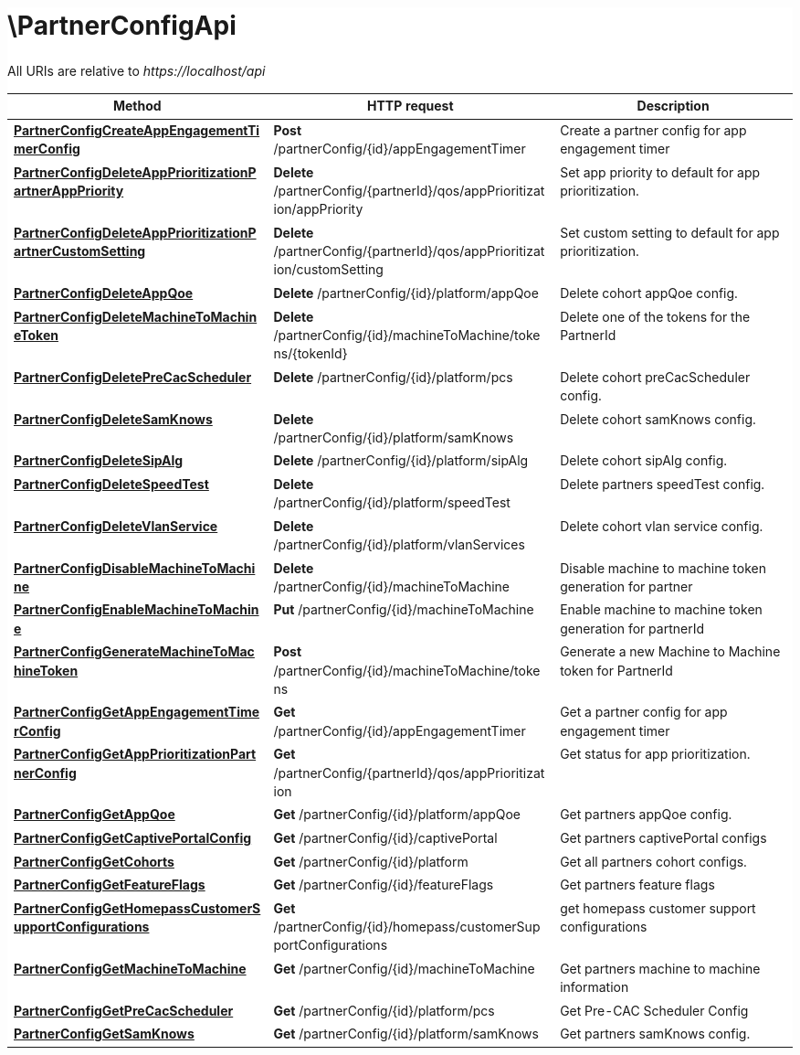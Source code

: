# \PartnerConfigApi

All URIs are relative to *https://localhost/api*

Method | HTTP request | Description
------------- | ------------- | -------------
[**PartnerConfigCreateAppEngagementTimerConfig**](PartnerConfigApi.md#PartnerConfigCreateAppEngagementTimerConfig) | **Post** /partnerConfig/{id}/appEngagementTimer | Create a partner config for app engagement timer
[**PartnerConfigDeleteAppPrioritizationPartnerAppPriority**](PartnerConfigApi.md#PartnerConfigDeleteAppPrioritizationPartnerAppPriority) | **Delete** /partnerConfig/{partnerId}/qos/appPrioritization/appPriority | Set app priority to default for app prioritization.
[**PartnerConfigDeleteAppPrioritizationPartnerCustomSetting**](PartnerConfigApi.md#PartnerConfigDeleteAppPrioritizationPartnerCustomSetting) | **Delete** /partnerConfig/{partnerId}/qos/appPrioritization/customSetting | Set custom setting to default for app prioritization.
[**PartnerConfigDeleteAppQoe**](PartnerConfigApi.md#PartnerConfigDeleteAppQoe) | **Delete** /partnerConfig/{id}/platform/appQoe | Delete cohort appQoe config.
[**PartnerConfigDeleteMachineToMachineToken**](PartnerConfigApi.md#PartnerConfigDeleteMachineToMachineToken) | **Delete** /partnerConfig/{id}/machineToMachine/tokens/{tokenId} | Delete one of the tokens for the PartnerId
[**PartnerConfigDeletePreCacScheduler**](PartnerConfigApi.md#PartnerConfigDeletePreCacScheduler) | **Delete** /partnerConfig/{id}/platform/pcs | Delete cohort preCacScheduler config.
[**PartnerConfigDeleteSamKnows**](PartnerConfigApi.md#PartnerConfigDeleteSamKnows) | **Delete** /partnerConfig/{id}/platform/samKnows | Delete cohort samKnows config.
[**PartnerConfigDeleteSipAlg**](PartnerConfigApi.md#PartnerConfigDeleteSipAlg) | **Delete** /partnerConfig/{id}/platform/sipAlg | Delete cohort sipAlg config.
[**PartnerConfigDeleteSpeedTest**](PartnerConfigApi.md#PartnerConfigDeleteSpeedTest) | **Delete** /partnerConfig/{id}/platform/speedTest | Delete partners speedTest config.
[**PartnerConfigDeleteVlanService**](PartnerConfigApi.md#PartnerConfigDeleteVlanService) | **Delete** /partnerConfig/{id}/platform/vlanServices | Delete cohort vlan service config.
[**PartnerConfigDisableMachineToMachine**](PartnerConfigApi.md#PartnerConfigDisableMachineToMachine) | **Delete** /partnerConfig/{id}/machineToMachine | Disable machine to machine token generation for partner
[**PartnerConfigEnableMachineToMachine**](PartnerConfigApi.md#PartnerConfigEnableMachineToMachine) | **Put** /partnerConfig/{id}/machineToMachine | Enable machine to machine token generation for partnerId
[**PartnerConfigGenerateMachineToMachineToken**](PartnerConfigApi.md#PartnerConfigGenerateMachineToMachineToken) | **Post** /partnerConfig/{id}/machineToMachine/tokens | Generate a new Machine to Machine token for PartnerId
[**PartnerConfigGetAppEngagementTimerConfig**](PartnerConfigApi.md#PartnerConfigGetAppEngagementTimerConfig) | **Get** /partnerConfig/{id}/appEngagementTimer | Get a partner config for app engagement timer
[**PartnerConfigGetAppPrioritizationPartnerConfig**](PartnerConfigApi.md#PartnerConfigGetAppPrioritizationPartnerConfig) | **Get** /partnerConfig/{partnerId}/qos/appPrioritization | Get status for app prioritization.
[**PartnerConfigGetAppQoe**](PartnerConfigApi.md#PartnerConfigGetAppQoe) | **Get** /partnerConfig/{id}/platform/appQoe | Get partners appQoe config.
[**PartnerConfigGetCaptivePortalConfig**](PartnerConfigApi.md#PartnerConfigGetCaptivePortalConfig) | **Get** /partnerConfig/{id}/captivePortal | Get partners captivePortal configs 
[**PartnerConfigGetCohorts**](PartnerConfigApi.md#PartnerConfigGetCohorts) | **Get** /partnerConfig/{id}/platform | Get all partners cohort configs.
[**PartnerConfigGetFeatureFlags**](PartnerConfigApi.md#PartnerConfigGetFeatureFlags) | **Get** /partnerConfig/{id}/featureFlags | Get partners feature flags
[**PartnerConfigGetHomepassCustomerSupportConfigurations**](PartnerConfigApi.md#PartnerConfigGetHomepassCustomerSupportConfigurations) | **Get** /partnerConfig/{id}/homepass/customerSupportConfigurations | get homepass customer support configurations
[**PartnerConfigGetMachineToMachine**](PartnerConfigApi.md#PartnerConfigGetMachineToMachine) | **Get** /partnerConfig/{id}/machineToMachine | Get partners machine to machine information
[**PartnerConfigGetPreCacScheduler**](PartnerConfigApi.md#PartnerConfigGetPreCacScheduler) | **Get** /partnerConfig/{id}/platform/pcs | Get Pre-CAC Scheduler Config
[**PartnerConfigGetSamKnows**](PartnerConfigApi.md#PartnerConfigGetSamKnows) | **Get** /partnerConfig/{id}/platform/samKnows | Get partners samKnows config.